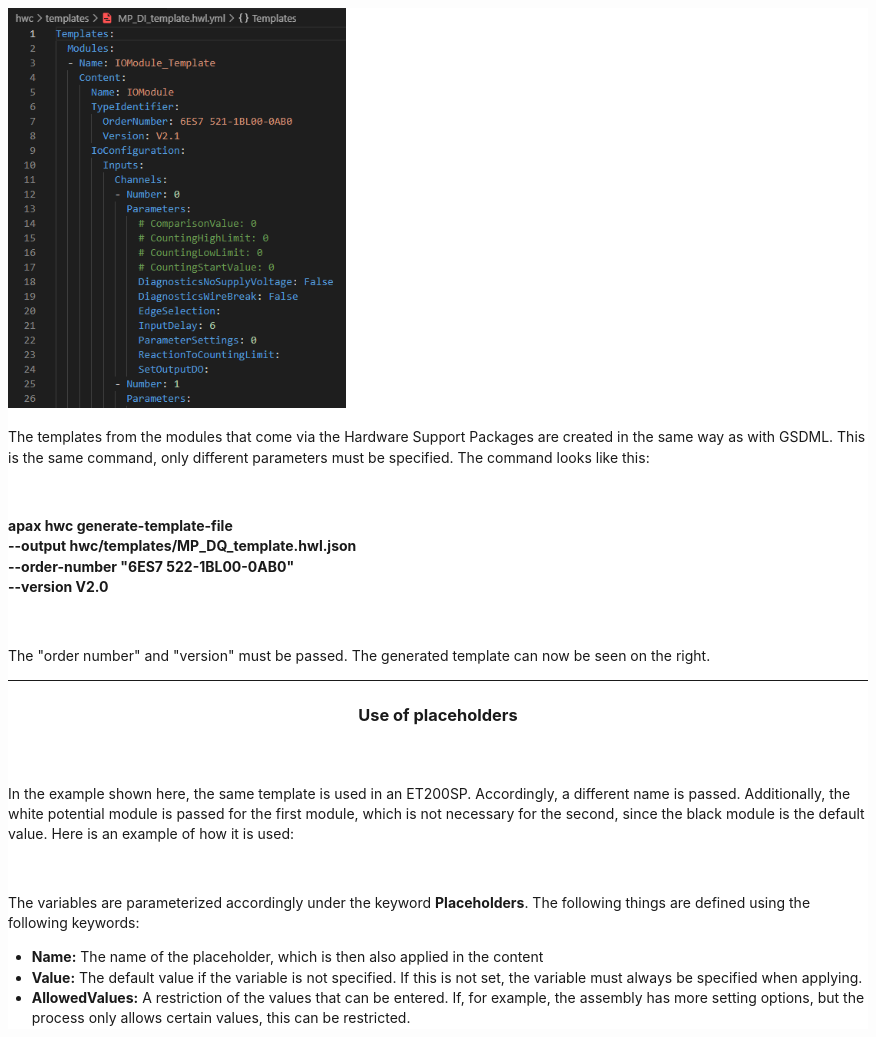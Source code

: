    <img style="height: 400px; width: auto" src="./img/template_ET200M.png" />
   <div class="flex-col justify-center">
     <p>The templates from the modules that come via the Hardware Support Packages are created in the same way as with GSDML. This is the same command, only different parameters must be specified. The command looks like this:</p>
     <br>
     <p><b>apax hwc generate-template-file <br>--output hwc/templates/MP_DQ_template.hwl.json <br>--order-number "6ES7 522-1BL00-0AB0" <br>--version V2.0<br></b></p>
     <br>
     <p>The "order number" and "version" must be passed. The generated template can now be seen on the right.</p>
   </div>
</div>

----

<header class="slide_header">
    <h3>Use of placeholders</h3>
</header>

<div class="flex-col justify-center">
  <p>In the example shown here, the same template is used in an ET200SP. Accordingly, a different name is passed. Additionally, the white potential module is passed for the first module, which is not necessary for the second, since the black module is the default value. Here is an example of how it is used:</p>
  <br>
  <div class="grid-two-col-eq">
    <div class="flex-col justify-center">
    <p>The variables are parameterized accordingly under the keyword <b>Placeholders</b>. The following things are defined using the following keywords:</p>
    <ul>
     <li><b>Name:</b> The name of the placeholder, which is then also applied in the content</li>
     <li><b>Value:</b> The default value if the variable is not specified. If this is not set, the variable must always be specified when applying.</li>
     <li><b>AllowedValues:</b> 
A restriction of the values that can be entered. If, for example, the assembly has more setting options, but the process only allows certain values, this can be restricted.</li>
    </ul>